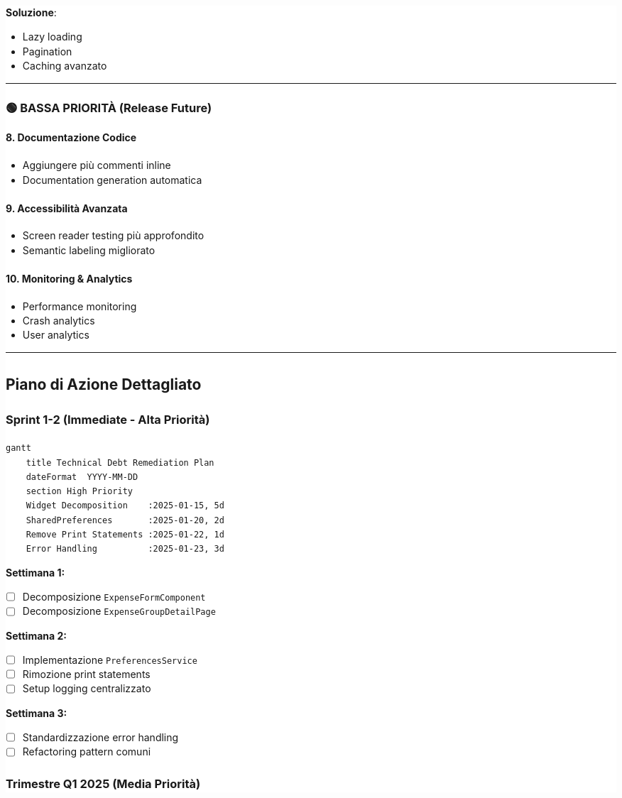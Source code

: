 **Soluzione**: 
- Lazy loading
- Pagination
- Caching avanzato

---

### 🟢 **BASSA PRIORITÀ** (Release Future)

#### 8. **Documentazione Codice**
- Aggiungere più commenti inline
- Documentation generation automatica

#### 9. **Accessibilità Avanzata**
- Screen reader testing più approfondito
- Semantic labeling migliorato

#### 10. **Monitoring & Analytics**
- Performance monitoring
- Crash analytics
- User analytics

---

## Piano di Azione Dettagliato

### **Sprint 1-2 (Immediate - Alta Priorità)**

```mermaid
gantt
    title Technical Debt Remediation Plan
    dateFormat  YYYY-MM-DD
    section High Priority
    Widget Decomposition    :2025-01-15, 5d
    SharedPreferences       :2025-01-20, 2d
    Remove Print Statements :2025-01-22, 1d
    Error Handling          :2025-01-23, 3d
```

**Settimana 1:**
- [ ] Decomposizione `ExpenseFormComponent`
- [ ] Decomposizione `ExpenseGroupDetailPage`

**Settimana 2:**
- [ ] Implementazione `PreferencesService`
- [ ] Rimozione print statements
- [ ] Setup logging centralizzato

**Settimana 3:**
- [ ] Standardizzazione error handling
- [ ] Refactoring pattern comuni

### **Trimestre Q1 2025 (Media Priorità)**
